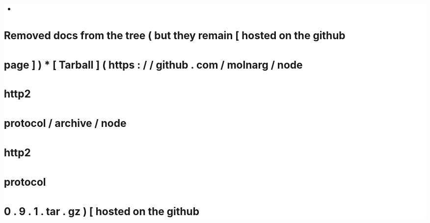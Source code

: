 *
Removed
docs
from
the
tree
(
but
they
remain
[
hosted
on
the
github
-
page
]
)
*
[
Tarball
]
(
https
:
/
/
github
.
com
/
molnarg
/
node
-
http2
-
protocol
/
archive
/
node
-
http2
-
protocol
-
0
.
9
.
1
.
tar
.
gz
)
[
hosted
on
the
github
-
